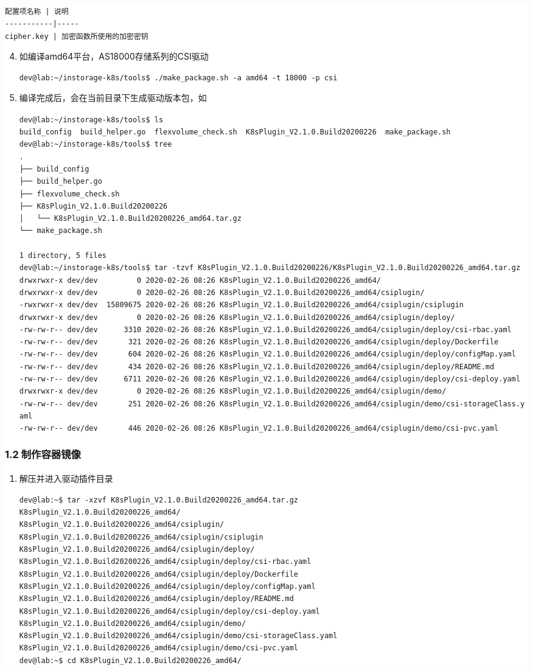     配置项名称 | 说明
    -----------|-----
    cipher.key | 加密函数所使用的加密密钥

4. 如编译amd64平台，AS18000存储系列的CSI驱动
    ```
    dev@lab:~/instorage-k8s/tools$ ./make_package.sh -a amd64 -t 18000 -p csi
    ```
5. 编译完成后，会在当前目录下生成驱动版本包，如
    ```
    dev@lab:~/instorage-k8s/tools$ ls
    build_config  build_helper.go  flexvolume_check.sh  K8sPlugin_V2.1.0.Build20200226  make_package.sh
    dev@lab:~/instorage-k8s/tools$ tree
    .
    ├── build_config
    ├── build_helper.go
    ├── flexvolume_check.sh
    ├── K8sPlugin_V2.1.0.Build20200226
    │   └── K8sPlugin_V2.1.0.Build20200226_amd64.tar.gz
    └── make_package.sh
    
    1 directory, 5 files
    dev@lab:~/instorage-k8s/tools$ tar -tzvf K8sPlugin_V2.1.0.Build20200226/K8sPlugin_V2.1.0.Build20200226_amd64.tar.gz
    drwxrwxr-x dev/dev         0 2020-02-26 08:26 K8sPlugin_V2.1.0.Build20200226_amd64/
    drwxrwxr-x dev/dev         0 2020-02-26 08:26 K8sPlugin_V2.1.0.Build20200226_amd64/csiplugin/
    -rwxrwxr-x dev/dev  15809675 2020-02-26 08:26 K8sPlugin_V2.1.0.Build20200226_amd64/csiplugin/csiplugin
    drwxrwxr-x dev/dev         0 2020-02-26 08:26 K8sPlugin_V2.1.0.Build20200226_amd64/csiplugin/deploy/
    -rw-rw-r-- dev/dev      3310 2020-02-26 08:26 K8sPlugin_V2.1.0.Build20200226_amd64/csiplugin/deploy/csi-rbac.yaml
    -rw-rw-r-- dev/dev       321 2020-02-26 08:26 K8sPlugin_V2.1.0.Build20200226_amd64/csiplugin/deploy/Dockerfile
    -rw-rw-r-- dev/dev       604 2020-02-26 08:26 K8sPlugin_V2.1.0.Build20200226_amd64/csiplugin/deploy/configMap.yaml
    -rw-rw-r-- dev/dev       434 2020-02-26 08:26 K8sPlugin_V2.1.0.Build20200226_amd64/csiplugin/deploy/README.md
    -rw-rw-r-- dev/dev      6711 2020-02-26 08:26 K8sPlugin_V2.1.0.Build20200226_amd64/csiplugin/deploy/csi-deploy.yaml
    drwxrwxr-x dev/dev         0 2020-02-26 08:26 K8sPlugin_V2.1.0.Build20200226_amd64/csiplugin/demo/
    -rw-rw-r-- dev/dev       251 2020-02-26 08:26 K8sPlugin_V2.1.0.Build20200226_amd64/csiplugin/demo/csi-storageClass.yaml
    -rw-rw-r-- dev/dev       446 2020-02-26 08:26 K8sPlugin_V2.1.0.Build20200226_amd64/csiplugin/demo/csi-pvc.yaml
    ```

### 1.2 制作容器镜像
1. 解压并进入驱动插件目录
    ```
    dev@lab:~$ tar -xzvf K8sPlugin_V2.1.0.Build20200226_amd64.tar.gz
    K8sPlugin_V2.1.0.Build20200226_amd64/
    K8sPlugin_V2.1.0.Build20200226_amd64/csiplugin/
    K8sPlugin_V2.1.0.Build20200226_amd64/csiplugin/csiplugin
    K8sPlugin_V2.1.0.Build20200226_amd64/csiplugin/deploy/
    K8sPlugin_V2.1.0.Build20200226_amd64/csiplugin/deploy/csi-rbac.yaml
    K8sPlugin_V2.1.0.Build20200226_amd64/csiplugin/deploy/Dockerfile
    K8sPlugin_V2.1.0.Build20200226_amd64/csiplugin/deploy/configMap.yaml
    K8sPlugin_V2.1.0.Build20200226_amd64/csiplugin/deploy/README.md
    K8sPlugin_V2.1.0.Build20200226_amd64/csiplugin/deploy/csi-deploy.yaml
    K8sPlugin_V2.1.0.Build20200226_amd64/csiplugin/demo/
    K8sPlugin_V2.1.0.Build20200226_amd64/csiplugin/demo/csi-storageClass.yaml
    K8sPlugin_V2.1.0.Build20200226_amd64/csiplugin/demo/csi-pvc.yaml
    dev@lab:~$ cd K8sPlugin_V2.1.0.Build20200226_amd64/